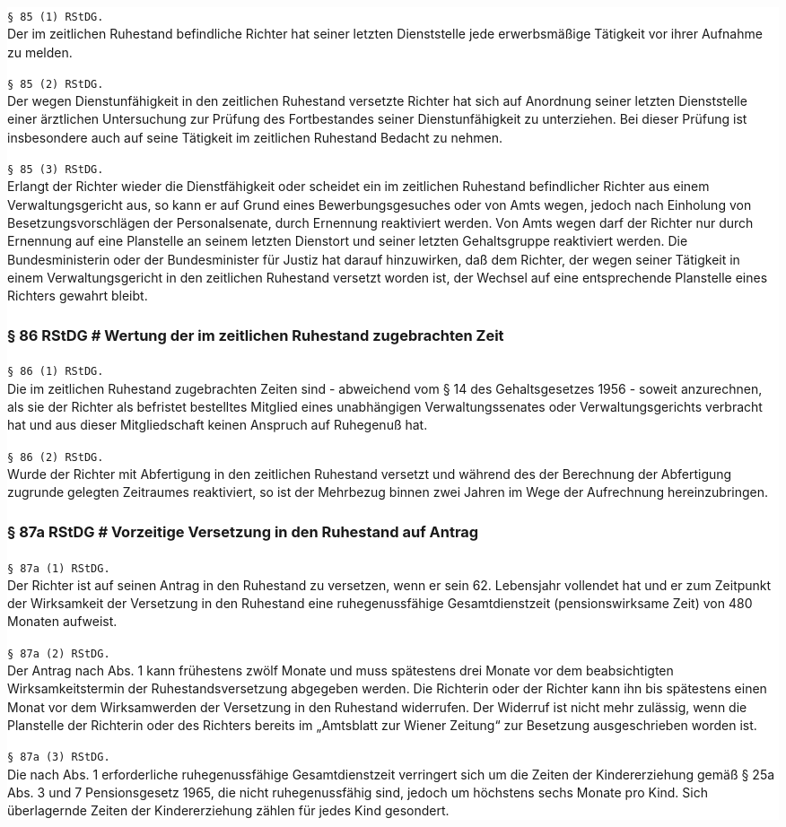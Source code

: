 `§ 85 (1) RStDG.`  
Der im zeitlichen Ruhestand befindliche Richter hat seiner letzten Dienststelle jede erwerbsmäßige Tätigkeit vor ihrer Aufnahme zu melden.

`§ 85 (2) RStDG.`  
Der wegen Dienstunfähigkeit in den zeitlichen Ruhestand versetzte Richter hat sich auf Anordnung seiner letzten Dienststelle einer ärztlichen Untersuchung zur Prüfung des Fortbestandes seiner Dienstunfähigkeit zu unterziehen. Bei dieser Prüfung ist insbesondere auch auf seine Tätigkeit im zeitlichen Ruhestand Bedacht zu nehmen.

`§ 85 (3) RStDG.`  
Erlangt der Richter wieder die Dienstfähigkeit oder scheidet ein im zeitlichen Ruhestand befindlicher Richter aus einem Verwaltungsgericht aus, so kann er auf Grund eines Bewerbungsgesuches oder von Amts wegen, jedoch nach Einholung von Besetzungsvorschlägen der Personalsenate, durch Ernennung reaktiviert werden. Von Amts wegen darf der Richter nur durch Ernennung auf eine Planstelle an seinem letzten Dienstort und seiner letzten Gehaltsgruppe reaktiviert werden. Die Bundesministerin oder der Bundesminister für Justiz hat darauf hinzuwirken, daß dem Richter, der wegen seiner Tätigkeit in einem Verwaltungsgericht in den zeitlichen Ruhestand versetzt worden ist, der Wechsel auf eine entsprechende Planstelle eines Richters gewahrt bleibt.

### § 86 RStDG # Wertung der im zeitlichen Ruhestand zugebrachten Zeit

`§ 86 (1) RStDG.`  
Die im zeitlichen Ruhestand zugebrachten Zeiten sind - abweichend vom § 14 des Gehaltsgesetzes 1956 - soweit anzurechnen, als sie der Richter als befristet bestelltes Mitglied eines unabhängigen Verwaltungssenates oder Verwaltungsgerichts verbracht hat und aus dieser Mitgliedschaft keinen Anspruch auf Ruhegenuß hat.

`§ 86 (2) RStDG.`  
Wurde der Richter mit Abfertigung in den zeitlichen Ruhestand versetzt und während des der Berechnung der Abfertigung zugrunde gelegten Zeitraumes reaktiviert, so ist der Mehrbezug binnen zwei Jahren im Wege der Aufrechnung hereinzubringen.

### § 87a RStDG # Vorzeitige Versetzung in den Ruhestand auf Antrag

`§ 87a (1) RStDG.`  
Der Richter ist auf seinen Antrag in den Ruhestand zu versetzen, wenn er sein 62. Lebensjahr vollendet hat und er zum Zeitpunkt der Wirksamkeit der Versetzung in den Ruhestand eine ruhegenussfähige Gesamtdienstzeit (pensionswirksame Zeit) von 480 Monaten aufweist.

`§ 87a (2) RStDG.`  
Der Antrag nach Abs. 1 kann frühestens zwölf Monate und muss spätestens drei Monate vor dem beabsichtigten Wirksamkeitstermin der Ruhestandsversetzung abgegeben werden. Die Richterin oder der Richter kann ihn bis spätestens einen Monat vor dem Wirksamwerden der Versetzung in den Ruhestand widerrufen. Der Widerruf ist nicht mehr zulässig, wenn die Planstelle der Richterin oder des Richters bereits im „Amtsblatt zur Wiener Zeitung“ zur Besetzung ausgeschrieben worden ist.

`§ 87a (3) RStDG.`  
Die nach Abs. 1 erforderliche ruhegenussfähige Gesamtdienstzeit verringert sich um die Zeiten der Kindererziehung gemäß § 25a Abs. 3 und 7 Pensionsgesetz 1965, die nicht ruhegenussfähig sind, jedoch um höchstens sechs Monate pro Kind. Sich überlagernde Zeiten der Kindererziehung zählen für jedes Kind gesondert.
